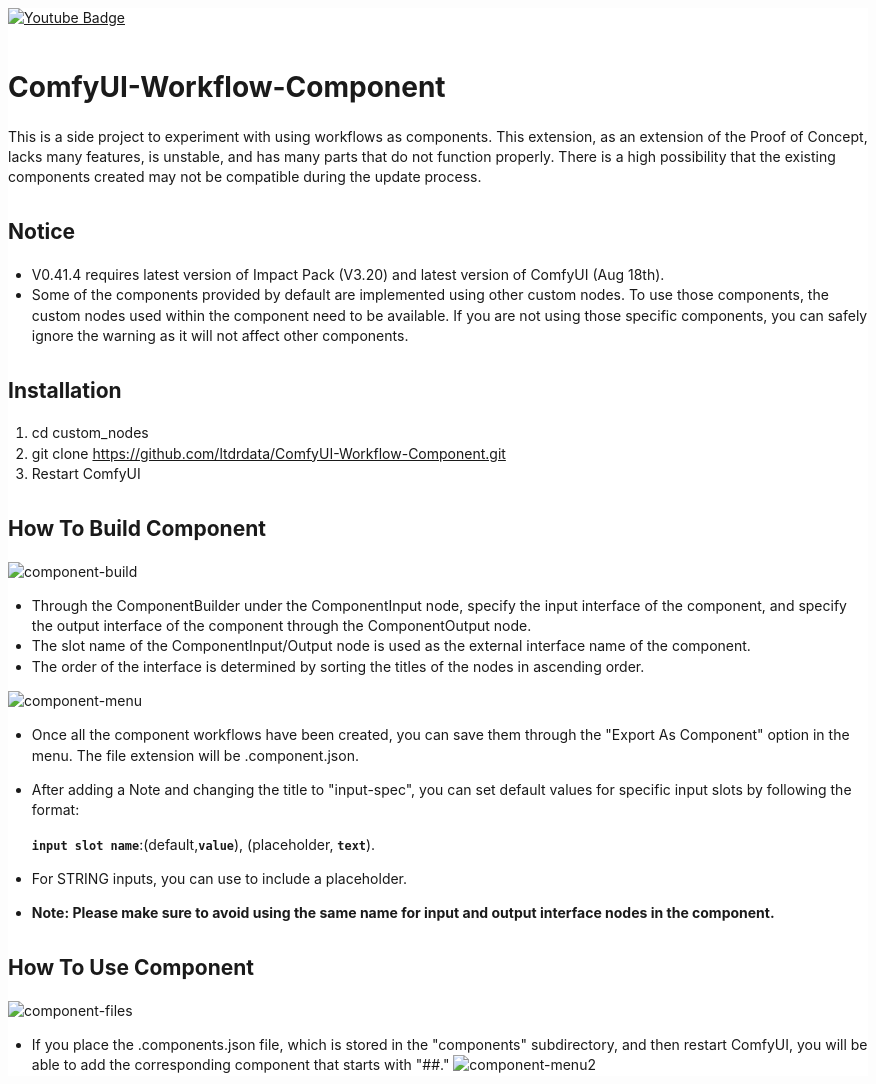 [![Youtube Badge](https://img.shields.io/badge/Youtube-FF0000?style=for-the-badge&logo=Youtube&logoColor=white&link=https://www.youtube.com/watch?v=7t-h4M4lsMU&list=PL_Ej2RDzjQLE2Ma9dX0G4OYLrrBve53UV)](https://www.youtube.com/watch?v=7t-h4M4lsMU&list=PL_Ej2RDzjQLE2Ma9dX0G4OYLrrBve53UV)

# ComfyUI-Workflow-Component
This is a side project to experiment with using workflows as components.
This extension, as an extension of the Proof of Concept, lacks many features, is unstable, and has many parts that do not function properly.
There is a high possibility that the existing components created may not be compatible during the update process.

## Notice
* V0.41.4 requires latest version of Impact Pack (V3.20) and latest version of ComfyUI (Aug 18th).
* Some of the components provided by default are implemented using other custom nodes. To use those components, the custom nodes used within the component need to be available. If you are not using those specific components, you can safely ignore the warning as it will not affect other components.

## Installation
1. cd custom_nodes
2. git clone https://github.com/ltdrdata/ComfyUI-Workflow-Component.git
3. Restart ComfyUI

## How To Build Component
![component-build](misc/component-build.png)

* Through the ComponentBuilder under the ComponentInput node, specify the input interface of the component, and specify the output interface of the component through the ComponentOutput node.
* The slot name of the ComponentInput/Output node is used as the external interface name of the component.
* The order of the interface is determined by sorting the titles of the nodes in ascending order.

![component-menu](misc/menu.png)

* Once all the component workflows have been created, you can save them through the "Export As Component" option in the menu. The file extension will be .component.json.
* After adding a Note and changing the title to "input-spec", you can set default values for specific input slots by following the format:

  **`input slot name`**:(default,**`value`**), (placeholder, **`text`**).

* For STRING inputs, you can use  to include a placeholder.

* **Note: Please make sure to avoid using the same name for input and output interface nodes in the component.**

## How To Use Component
![component-files](misc/component-files.png)

* If you place the .components.json file, which is stored in the "components" subdirectory, and then restart ComfyUI, you will be able to add the corresponding component that starts with "##."
![component-menu2](misc/menu2.png)
